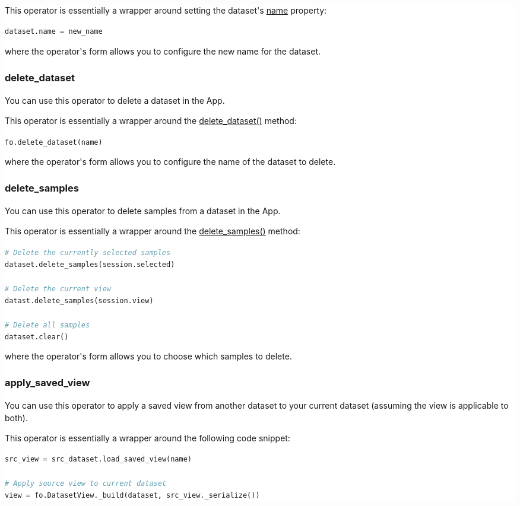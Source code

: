 This operator is essentially a wrapper around setting the dataset's
[name](https://docs.voxel51.com/api/fiftyone.core.dataset.html#fiftyone.core.dataset.Dataset.name)
property:

```py
dataset.name = new_name
```

where the operator's form allows you to configure the new name for the dataset.

### delete_dataset

You can use this operator to delete a dataset in the App.

This operator is essentially a wrapper around the
[delete_dataset()](https://docs.voxel51.com/api/fiftyone.core.dataset.html#fiftyone.core.dataset.delete_dataset)
method:

```py
fo.delete_dataset(name)
```

where the operator's form allows you to configure the name of the dataset to
delete.

### delete_samples

You can use this operator to delete samples from a dataset in the App.

This operator is essentially a wrapper around the
[delete_samples()](https://docs.voxel51.com/api/fiftyone.core.dataset.html#fiftyone.core.dataset.delete_samples)
method:

```py
# Delete the currently selected samples
dataset.delete_samples(session.selected)

# Delete the current view
datast.delete_samples(session.view)

# Delete all samples
dataset.clear()
```

where the operator's form allows you to choose which samples to delete.

### apply_saved_view

You can use this operator to apply a saved view from another dataset to your
current dataset (assuming the view is applicable to both).

This operator is essentially a wrapper around the following code snippet:

```py
src_view = src_dataset.load_saved_view(name)

# Apply source view to current dataset
view = fo.DatasetView._build(dataset, src_view._serialize())
```
